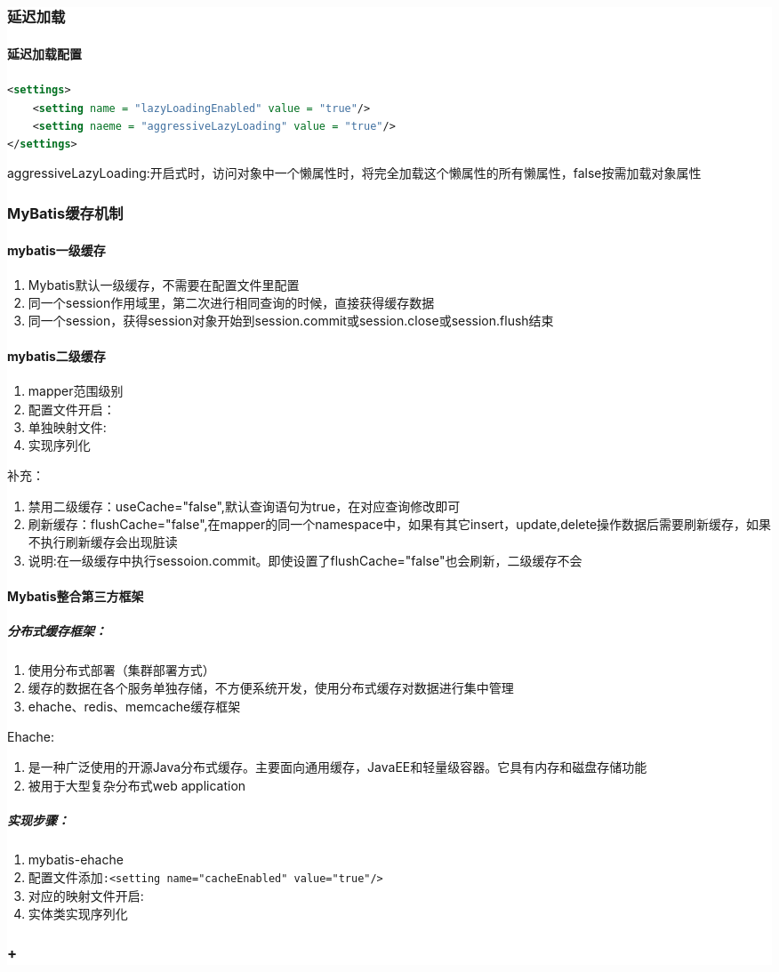 ### 延迟加载

#### 延迟加载配置

```xml
<settings>
	<setting name = "lazyLoadingEnabled" value = "true"/>
    <setting naeme = "aggressiveLazyLoading" value = "true"/>
</settings>
```

aggressiveLazyLoading:开启式时，访问对象中一个懒属性时，将完全加载这个懒属性的所有懒属性，false按需加载对象属性

### MyBatis缓存机制

#### mybatis一级缓存

1. Mybatis默认一级缓存，不需要在配置文件里配置
2. 同一个session作用域里，第二次进行相同查询的时候，直接获得缓存数据
3. 同一个session，获得session对象开始到session.commit或session.close或session.flush结束



#### mybatis二级缓存

1. mapper范围级别
2. 配置文件开启：<setting name="cacheEnabled" value="true"/>  
3. 单独映射文件:<cache type="org.mybatis.caches.ehcache.EhcacheCache"/>
4. 实现序列化

补充：

1. 禁用二级缓存：useCache="false",默认查询语句为true，在对应查询修改即可
2. 刷新缓存：flushCache="false",在mapper的同一个namespace中，如果有其它insert，update,delete操作数据后需要刷新缓存，如果不执行刷新缓存会出现脏读
3. 说明:在一级缓存中执行sessoion.commit。即使设置了flushCache="false"也会刷新，二级缓存不会

#### Mybatis整合第三方框架

##### 分布式缓存框架：

1. 使用分布式部署（集群部署方式）
2. 缓存的数据在各个服务单独存储，不方便系统开发，使用分布式缓存对数据进行集中管理
3. ehache、redis、memcache缓存框架

Ehache:

1. 是一种广泛使用的开源Java分布式缓存。主要面向通用缓存，JavaEE和轻量级容器。它具有内存和磁盘存储功能
2. 被用于大型复杂分布式web application

##### 实现步骤：

1. mybatis-ehache
2. 配置文件添加`:<setting name="cacheEnabled" value="true"/>`  
3. 对应的映射文件开启:<cache type="org.mybatis.caches.ehcache.EhcacheCache"/>
4. 实体类实现序列化





###  + 